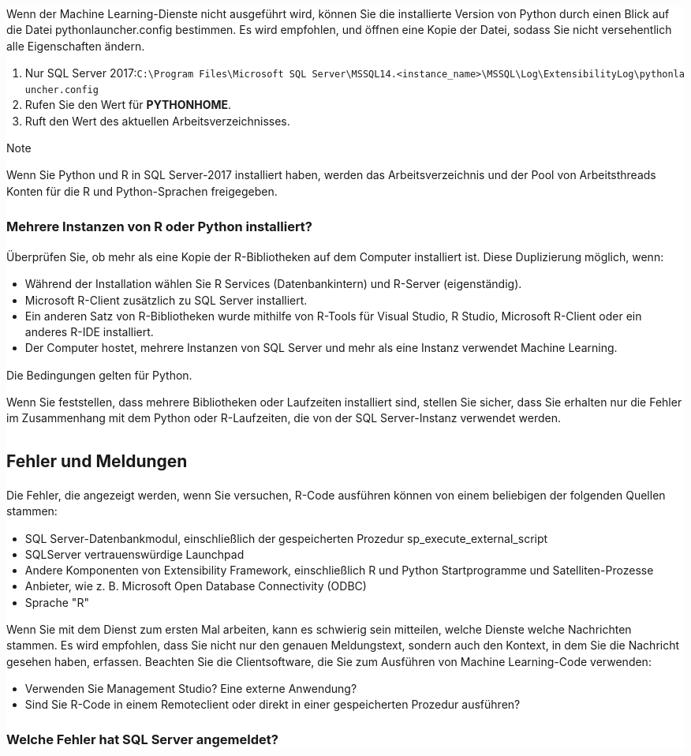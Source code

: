 Wenn der Machine Learning-Dienste nicht ausgeführt wird, können Sie die installierte Version von Python durch einen Blick auf die Datei pythonlauncher.config bestimmen. Es wird empfohlen, und öffnen eine Kopie der Datei, sodass Sie nicht versehentlich alle Eigenschaften ändern.

1. Nur SQL Server 2017:`C:\Program Files\Microsoft SQL Server\MSSQL14.<instance_name>\MSSQL\Log\ExtensibilityLog\pythonlauncher.config `
2. Rufen Sie den Wert für **PYTHONHOME**.
3. Ruft den Wert des aktuellen Arbeitsverzeichnisses.


> [!NOTE]
> Wenn Sie Python und R in SQL Server-2017 installiert haben, werden das Arbeitsverzeichnis und der Pool von Arbeitsthreads Konten für die R und Python-Sprachen freigegeben.

### <a name="are-multiple-instances-of-r-or-python-installed"></a>Mehrere Instanzen von R oder Python installiert?

Überprüfen Sie, ob mehr als eine Kopie der R-Bibliotheken auf dem Computer installiert ist. Diese Duplizierung möglich, wenn:

* Während der Installation wählen Sie R Services (Datenbankintern) und R-Server (eigenständig). 
* Microsoft R-Client zusätzlich zu SQL Server installiert.
* Ein anderen Satz von R-Bibliotheken wurde mithilfe von R-Tools für Visual Studio, R Studio, Microsoft R-Client oder ein anderes R-IDE installiert.
* Der Computer hostet, mehrere Instanzen von SQL Server und mehr als eine Instanz verwendet Machine Learning.

Die Bedingungen gelten für Python.

Wenn Sie feststellen, dass mehrere Bibliotheken oder Laufzeiten installiert sind, stellen Sie sicher, dass Sie erhalten nur die Fehler im Zusammenhang mit dem Python oder R-Laufzeiten, die von der SQL Server-Instanz verwendet werden.

## <a name="errors-and-messages"></a>Fehler und Meldungen

Die Fehler, die angezeigt werden, wenn Sie versuchen, R-Code ausführen können von einem beliebigen der folgenden Quellen stammen:

- SQL Server-Datenbankmodul, einschließlich der gespeicherten Prozedur sp_execute_external_script
- SQLServer vertrauenswürdige Launchpad 
- Andere Komponenten von Extensibility Framework, einschließlich R und Python Startprogramme und Satelliten-Prozesse
- Anbieter, wie z. B. Microsoft Open Database Connectivity (ODBC)
- Sprache "R"

Wenn Sie mit dem Dienst zum ersten Mal arbeiten, kann es schwierig sein mitteilen, welche Dienste welche Nachrichten stammen. Es wird empfohlen, dass Sie nicht nur den genauen Meldungstext, sondern auch den Kontext, in dem Sie die Nachricht gesehen haben, erfassen. Beachten Sie die Clientsoftware, die Sie zum Ausführen von Machine Learning-Code verwenden:

- Verwenden Sie Management Studio? Eine externe Anwendung?
- Sind Sie R-Code in einem Remoteclient oder direkt in einer gespeicherten Prozedur ausführen?

### <a name="what-errors-has-sql-server-logged"></a>Welche Fehler hat SQL Server angemeldet?
